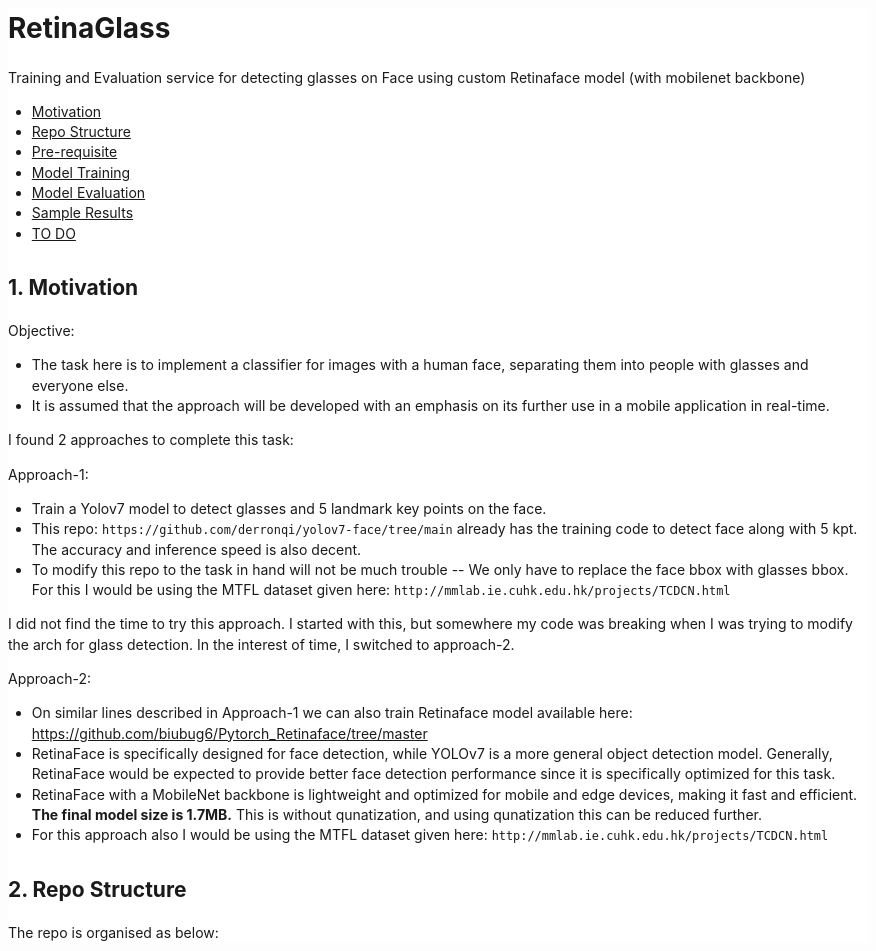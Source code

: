 # RetinaGlass
Training and Evaluation service for detecting glasses on Face using custom Retinaface model (with mobilenet backbone) 

- [Motivation](#motiv)
- [Repo Structure](#repo)
- [Pre-requisite](#prereq)
- [Model Training](#train)
- [Model Evaluation](#eval)
- [Sample Results](#results)
- [TO DO](#to-do)

<a name="motiv"></a>
## 1. Motivation

Objective: 
- The task here is to implement a classifier for images with a human face, separating them into people with glasses and everyone else. 
- It is assumed that the approach will be developed with an emphasis on its further use in a mobile application in real-time.

I found 2 approaches to complete this task:

Approach-1: 
- Train a Yolov7 model to detect glasses and 5 landmark key points on the face. 
- This repo: `https://github.com/derronqi/yolov7-face/tree/main` already has the training code to detect face along with 5 kpt. The accuracy and inference speed is also decent. 
- To modify this repo to the task in hand will not be much trouble -- We only have to replace the face bbox with glasses bbox. For this I would be using the MTFL dataset given here: `http://mmlab.ie.cuhk.edu.hk/projects/TCDCN.html`

I did not find the time to try this approach. I started with this, but somewhere my code was breaking when I was trying to modify the arch for glass detection. In the interest of time, I switched to approach-2.

Approach-2:
- On similar lines described in Approach-1 we can also train Retinaface model available here: https://github.com/biubug6/Pytorch_Retinaface/tree/master
- RetinaFace is specifically designed for face detection, while YOLOv7 is a more general object detection model. Generally, RetinaFace would be expected to provide better face detection performance since it is specifically optimized for this task.
- RetinaFace with a MobileNet backbone is lightweight and optimized for mobile and edge devices, making it fast and efficient. **The final model size is 1.7MB.** This is without qunatization, and using qunatization this can be reduced further. 
- For this approach also I would be using the MTFL dataset given here: `http://mmlab.ie.cuhk.edu.hk/projects/TCDCN.html`

<a name="repo"></a>
## 2. Repo Structure

The repo is organised as below:
